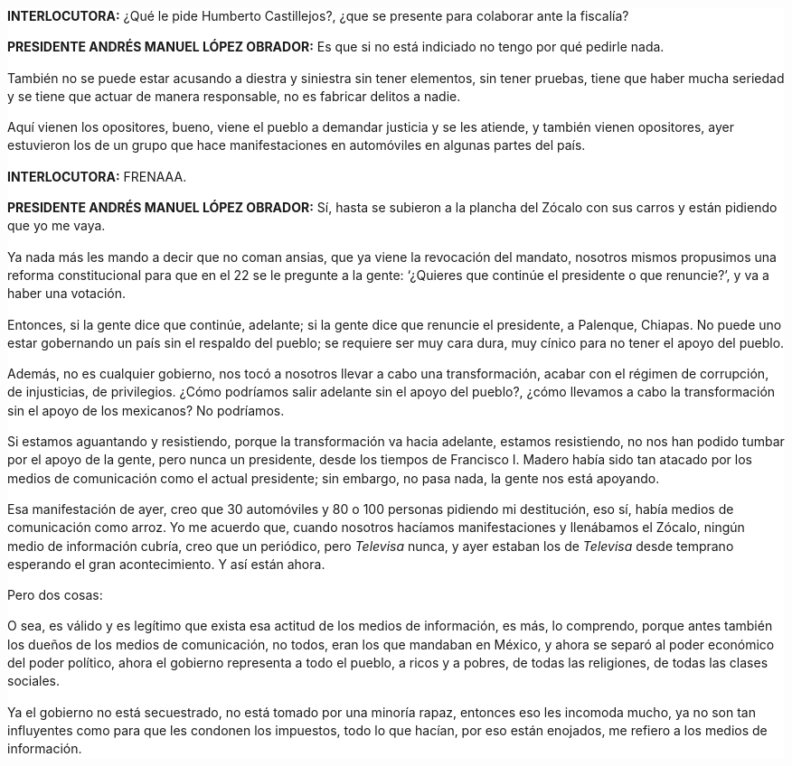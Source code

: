 **INTERLOCUTORA:** ¿Qué le pide Humberto Castillejos?, ¿que se presente para
colaborar ante la fiscalía?

**PRESIDENTE ANDRÉS MANUEL LÓPEZ OBRADOR:** Es que si no está indiciado no
tengo por qué pedirle nada.

También no se puede estar acusando a diestra y siniestra sin tener elementos,
sin tener pruebas, tiene que haber mucha seriedad y se tiene que actuar de
manera responsable, no es fabricar delitos a nadie.

Aquí vienen los opositores, bueno, viene el pueblo a demandar justicia y se
les atiende, y también vienen opositores, ayer estuvieron los de un grupo que
hace manifestaciones en automóviles en algunas partes del país.

**INTERLOCUTORA:** FRENAAA.

**PRESIDENTE ANDRÉS MANUEL LÓPEZ OBRADOR:** Sí, hasta se subieron a la plancha
del Zócalo con sus carros y están pidiendo que yo me vaya.

Ya nada más les mando a decir que no coman ansias, que ya viene la revocación
del mandato, nosotros mismos propusimos una reforma constitucional para que en
el 22 se le pregunte a la gente: ‘¿Quieres que continúe el presidente o que
renuncie?’, y va a haber una votación.

Entonces, si la gente dice que continúe, adelante; si la gente dice que
renuncie el presidente, a Palenque, Chiapas. No puede uno estar gobernando un
país sin el respaldo del pueblo; se requiere ser muy cara dura, muy cínico
para no tener el apoyo del pueblo.

Además, no es cualquier gobierno, nos tocó a nosotros llevar a cabo una
transformación, acabar con el régimen de corrupción, de injusticias, de
privilegios. ¿Cómo podríamos salir adelante sin el apoyo del pueblo?, ¿cómo
llevamos a cabo la transformación sin el apoyo de los mexicanos? No podríamos.

Si estamos aguantando y resistiendo, porque la transformación va hacia
adelante, estamos resistiendo, no nos han podido tumbar por el apoyo de la
gente, pero nunca un presidente, desde los tiempos de Francisco I. Madero
había sido tan atacado por los medios de comunicación como el actual
presidente; sin embargo, no pasa nada, la gente nos está apoyando.

Esa manifestación de ayer, creo que 30 automóviles y 80 o 100 personas
pidiendo mi destitución, eso sí, había medios de comunicación como arroz. Yo
me acuerdo que, cuando nosotros hacíamos manifestaciones y llenábamos el
Zócalo, ningún medio de información cubría, creo que un periódico, pero
_Televisa_ nunca, y ayer estaban los de _Televisa_ desde temprano esperando el
gran acontecimiento. Y así están ahora.

Pero dos cosas:

O sea, es válido y es legítimo que exista esa actitud de los medios de
información, es más, lo comprendo, porque antes también los dueños de los
medios de comunicación, no todos, eran los que mandaban en México, y ahora se
separó al poder económico del poder político, ahora el gobierno representa a
todo el pueblo, a ricos y a pobres, de todas las religiones, de todas las
clases sociales.

Ya el gobierno no está secuestrado, no está tomado por una minoría rapaz,
entonces eso les incomoda mucho, ya no son tan influyentes como para que les
condonen los impuestos, todo lo que hacían, por eso están enojados, me refiero
a los medios de información.
